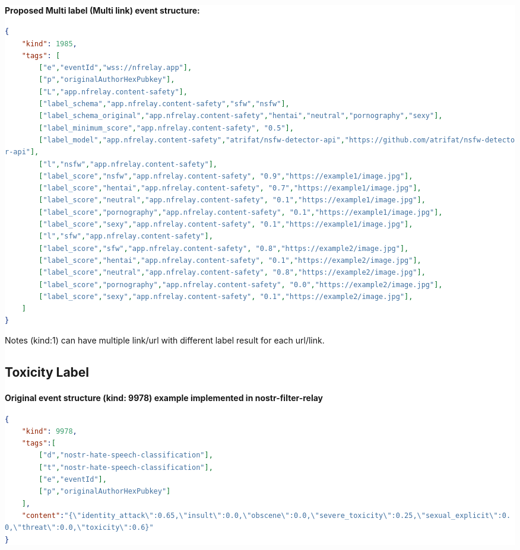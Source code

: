 **Proposed Multi label (Multi link) event structure:**

```json
{
    "kind": 1985,
    "tags": [
        ["e","eventId","wss://nfrelay.app"],
        ["p","originalAuthorHexPubkey"],
        ["L","app.nfrelay.content-safety"],
        ["label_schema","app.nfrelay.content-safety","sfw","nsfw"],
        ["label_schema_original","app.nfrelay.content-safety","hentai","neutral","pornography","sexy"],
        ["label_minimum_score","app.nfrelay.content-safety", "0.5"],
        ["label_model","app.nfrelay.content-safety","atrifat/nsfw-detector-api","https://github.com/atrifat/nsfw-detector-api"],
        ["l","nsfw","app.nfrelay.content-safety"],
        ["label_score","nsfw","app.nfrelay.content-safety", "0.9","https://example1/image.jpg"],
        ["label_score","hentai","app.nfrelay.content-safety", "0.7","https://example1/image.jpg"],
        ["label_score","neutral","app.nfrelay.content-safety", "0.1","https://example1/image.jpg"],
        ["label_score","pornography","app.nfrelay.content-safety", "0.1","https://example1/image.jpg"],
        ["label_score","sexy","app.nfrelay.content-safety", "0.1","https://example1/image.jpg"],
        ["l","sfw","app.nfrelay.content-safety"],
        ["label_score","sfw","app.nfrelay.content-safety", "0.8","https://example2/image.jpg"],
        ["label_score","hentai","app.nfrelay.content-safety", "0.1","https://example2/image.jpg"],
        ["label_score","neutral","app.nfrelay.content-safety", "0.8","https://example2/image.jpg"],
        ["label_score","pornography","app.nfrelay.content-safety", "0.0","https://example2/image.jpg"],
        ["label_score","sexy","app.nfrelay.content-safety", "0.1","https://example2/image.jpg"],
    ]
}
```

Notes (kind:1) can have multiple link/url with different label result for each url/link.

## Toxicity Label

**Original event structure (kind: 9978) example implemented in nostr-filter-relay**

```json
{
    "kind": 9978,
    "tags":[
        ["d","nostr-hate-speech-classification"],
        ["t","nostr-hate-speech-classification"],
        ["e","eventId"],
        ["p","originalAuthorHexPubkey"]
    ],
    "content":"{\"identity_attack\":0.65,\"insult\":0.0,\"obscene\":0.0,\"severe_toxicity\":0.25,\"sexual_explicit\":0.0,\"threat\":0.0,\"toxicity\":0.6}"
}
```
